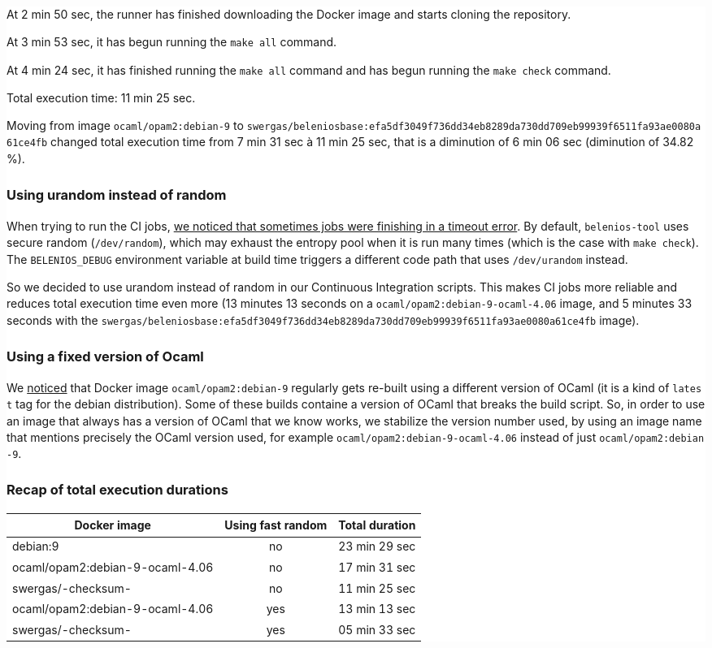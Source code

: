 At 2 min 50 sec, the runner has finished downloading the Docker image and starts cloning the repository.

At 3 min 53 sec, it has begun running the `make all` command.

At 4 min 24 sec, it has finished running the `make all` command and has begun running the `make check` command.

Total execution time: 11 min 25 sec.

Moving from image `ocaml/opam2:debian-9` to `swergas/beleniosbase:efa5df3049f736dd34eb8289da730dd709eb99939f6511fa93ae0080a61ce4fb` changed total execution time from 7 min 31 sec à 11 min 25 sec, that is a diminution of 6 min 06 sec (diminution of 34.82 %).


### Using urandom instead of random

When trying to run the CI jobs, [we noticed that sometimes jobs were finishing in a timeout error](https://github.com/glondu/belenios/pull/2#issuecomment-422412068). By default, `belenios-tool` uses secure random (`/dev/random`), which may exhaust the entropy pool when it is run many times (which is the case with `make check`). The `BELENIOS_DEBUG` environment variable at build time triggers a different code path that uses `/dev/urandom` instead.

So we decided to use urandom instead of random in our Continuous Integration scripts. This makes CI jobs more reliable and reduces total execution time even more (13 minutes 13 seconds on a `ocaml/opam2:debian-9-ocaml-4.06` image, and 5 minutes 33 seconds with the `swergas/beleniosbase:efa5df3049f736dd34eb8289da730dd709eb99939f6511fa93ae0080a61ce4fb` image).


### Using a fixed version of Ocaml

We [noticed](https://github.com/glondu/belenios/pull/2#issuecomment-423271172) that Docker image `ocaml/opam2:debian-9` regularly gets re-built using a different version of OCaml (it is a kind of `latest` tag for the debian distribution). Some of these builds containe a version of OCaml that breaks the build script. So, in order to use an image that always has a version of OCaml that we know works, we stabilize the version number used, by using an image name that mentions precisely the OCaml version used, for example `ocaml/opam2:debian-9-ocaml-4.06` instead of just `ocaml/opam2:debian-9`.


### Recap of total execution durations

| Docker image                    | Using fast random | Total duration  |
| ------------------------------- |:-----------------:|:---------------:|
| debian:9                        | no                | 23 min 29 sec   |
| ocaml/opam2:debian-9-ocaml-4.06 | no                | 17 min 31 sec   |
| swergas/-checksum-              | no                | 11 min 25 sec   |
| ocaml/opam2:debian-9-ocaml-4.06 | yes               | 13 min 13 sec   |
| swergas/-checksum-              | yes               | 05 min 33 sec   |









